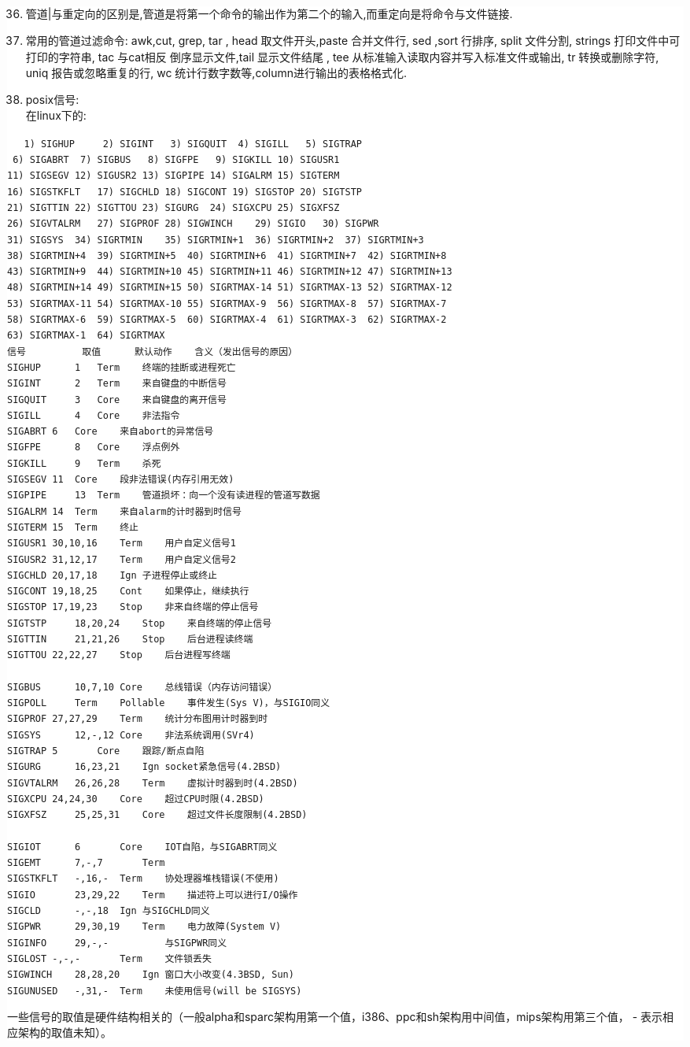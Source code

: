   36. 管道|与重定向的区别是,管道是将第一个命令的输出作为第二个的输入,而重定向是将命令与文件链接.
  
  37. 常用的管道过滤命令: awk,cut, grep, tar , head 取文件开头,paste 合并文件行, sed ,sort 行排序, split 文件分割, strings 打印文件中可打印的字符串, tac 与cat相反 倒序显示文件,tail 显示文件结尾 , tee 从标准输入读取内容并写入标准文件或输出, tr 转换或删除字符, uniq 报告或忽略重复的行, wc 统计行数字数等,column进行输出的表格格式化.
  
  38. posix信号:	
   在linux下的:       
```
   1) SIGHUP	 2) SIGINT	 3) SIGQUIT	 4) SIGILL	 5) SIGTRAP
 6) SIGABRT	 7) SIGBUS	 8) SIGFPE	 9) SIGKILL	10) SIGUSR1
11) SIGSEGV	12) SIGUSR2	13) SIGPIPE	14) SIGALRM	15) SIGTERM
16) SIGSTKFLT	17) SIGCHLD	18) SIGCONT	19) SIGSTOP	20) SIGTSTP
21) SIGTTIN	22) SIGTTOU	23) SIGURG	24) SIGXCPU	25) SIGXFSZ
26) SIGVTALRM	27) SIGPROF	28) SIGWINCH	29) SIGIO	30) SIGPWR
31) SIGSYS	34) SIGRTMIN	35) SIGRTMIN+1	36) SIGRTMIN+2	37) SIGRTMIN+3
38) SIGRTMIN+4	39) SIGRTMIN+5	40) SIGRTMIN+6	41) SIGRTMIN+7	42) SIGRTMIN+8
43) SIGRTMIN+9	44) SIGRTMIN+10	45) SIGRTMIN+11	46) SIGRTMIN+12	47) SIGRTMIN+13
48) SIGRTMIN+14	49) SIGRTMIN+15	50) SIGRTMAX-14	51) SIGRTMAX-13	52) SIGRTMAX-12
53) SIGRTMAX-11	54) SIGRTMAX-10	55) SIGRTMAX-9	56) SIGRTMAX-8	57) SIGRTMAX-7
58) SIGRTMAX-6	59) SIGRTMAX-5	60) SIGRTMAX-4	61) SIGRTMAX-3	62) SIGRTMAX-2
63) SIGRTMAX-1	64) SIGRTMAX	
信号	     	取值		默认动作	含义（发出信号的原因）
SIGHUP		1	Term	终端的挂断或进程死亡
SIGINT		2	Term	来自键盘的中断信号
SIGQUIT		3	Core	来自键盘的离开信号
SIGILL		4	Core	非法指令
SIGABRT	6	Core	来自abort的异常信号
SIGFPE		8	Core	浮点例外
SIGKILL		9	Term	杀死
SIGSEGV	11	Core	段非法错误(内存引用无效)
SIGPIPE		13	Term	管道损坏：向一个没有读进程的管道写数据
SIGALRM	14	Term	来自alarm的计时器到时信号
SIGTERM	15	Term	终止
SIGUSR1	30,10,16	Term	用户自定义信号1
SIGUSR2	31,12,17	Term	用户自定义信号2
SIGCHLD	20,17,18	Ign	子进程停止或终止
SIGCONT	19,18,25	Cont	如果停止，继续执行
SIGSTOP	17,19,23	Stop	非来自终端的停止信号
SIGTSTP		18,20,24	Stop	来自终端的停止信号
SIGTTIN		21,21,26	Stop	后台进程读终端
SIGTTOU	22,22,27	Stop	后台进程写终端
　			　
SIGBUS		10,7,10	Core	总线错误（内存访问错误）
SIGPOLL		Term	Pollable	事件发生(Sys V)，与SIGIO同义
SIGPROF	27,27,29	Term	统计分布图用计时器到时
SIGSYS		12,-,12	Core	非法系统调用(SVr4)
SIGTRAP	5		Core	跟踪/断点自陷
SIGURG		16,23,21	Ign	socket紧急信号(4.2BSD)
SIGVTALRM	26,26,28	Term	虚拟计时器到时(4.2BSD)
SIGXCPU	24,24,30	Core	超过CPU时限(4.2BSD)
SIGXFSZ		25,25,31	Core	超过文件长度限制(4.2BSD)
　			　
SIGIOT		6		Core	IOT自陷，与SIGABRT同义
SIGEMT		7,-,7		Term
SIGSTKFLT	-,16,-	Term	协处理器堆栈错误(不使用)
SIGIO		23,29,22	Term	描述符上可以进行I/O操作
SIGCLD		-,-,18	Ign	与SIGCHLD同义
SIGPWR		29,30,19	Term	电力故障(System V)
SIGINFO		29,-,-			与SIGPWR同义
SIGLOST	-,-,-		Term	文件锁丢失
SIGWINCH	28,28,20	Ign	窗口大小改变(4.3BSD, Sun)
SIGUNUSED	-,31,-	Term	未使用信号(will be SIGSYS)
```
一些信号的取值是硬件结构相关的（一般alpha和sparc架构用第一个值，i386、ppc和sh架构用中间值，mips架构用第三个值， - 表示相应架构的取值未知）。